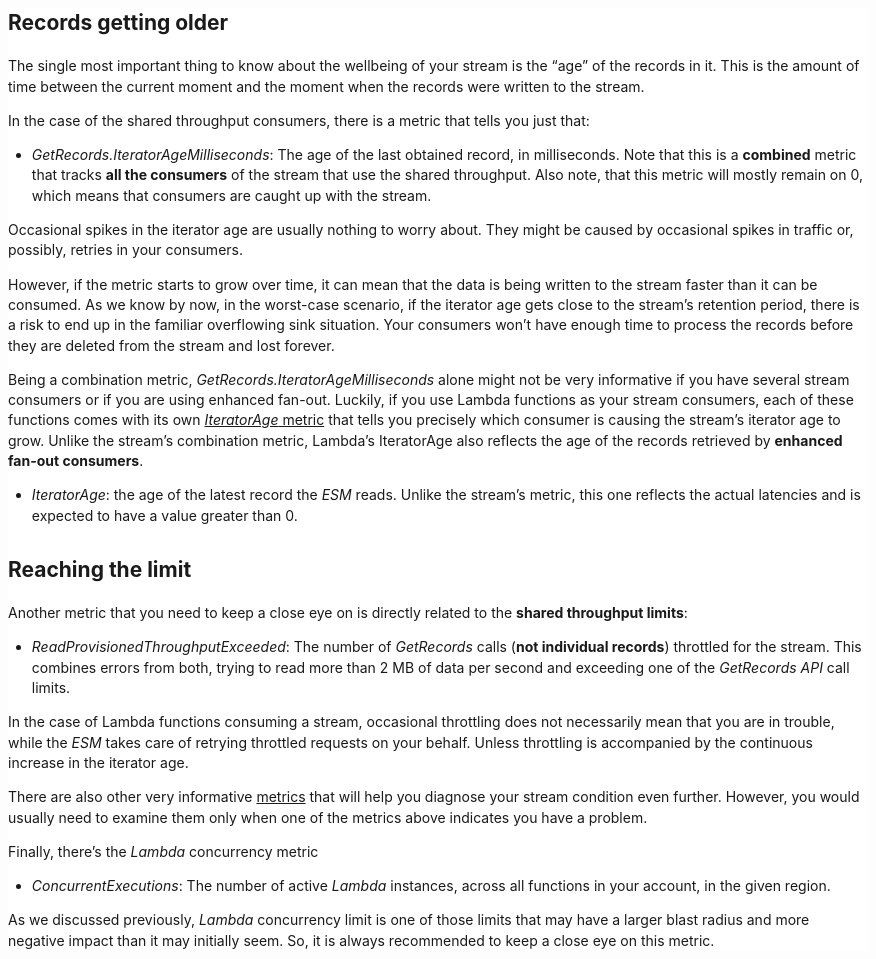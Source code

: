 ## Records getting older

The single most important thing to know about the wellbeing of your stream is the “age” of the records in it. This is the amount of time between the current moment and the moment when the records were written to the stream.

In the case of the shared throughput consumers, there is a metric that tells you just that:
- _GetRecords.IteratorAgeMilliseconds_: The age of the last obtained record, in milliseconds. Note that this is a **combined** metric that tracks **all the consumers** of the stream that use the shared throughput. Also note, that this metric will mostly remain on 0, which means that consumers are caught up with the stream.

Occasional spikes in the iterator age are usually nothing to worry about. They might be caused by occasional spikes in traffic or, possibly, retries in your consumers.

However, if the metric starts to grow over time, it can mean that the data is being written to the stream faster than it can be consumed. As we know by now, in the worst-case scenario, if the iterator age gets close to the stream’s retention period, there is a risk to end up in the familiar overflowing sink situation. Your consumers won’t have enough time to process the records before they are deleted from the stream and lost forever.

Being a combination metric, _GetRecords.IteratorAgeMilliseconds_ alone might not be very informative if you have several stream consumers or if you are using enhanced fan-out. Luckily, if you use Lambda functions as your stream consumers, each of these functions comes with its own [_IteratorAge_ metric](https://docs.aws.amazon.com/lambda/latest/dg/monitoring-metrics.html) that tells you precisely which consumer is causing the stream’s iterator age to grow. Unlike the stream’s combination metric, Lambda’s IteratorAge also reflects the age of the records retrieved by **enhanced fan-out consumers**.
- _IteratorAge_: the age of the latest record the _ESM_ reads. Unlike the stream’s metric, this one reflects the actual latencies and is expected to have a value greater than 0.


## Reaching the limit

Another metric that you need to keep a close eye on is directly related to the **shared throughput limits**:
- _ReadProvisionedThroughputExceeded_: The number of _GetRecords_ calls (**not individual records**) throttled for the stream. This combines errors from both, trying to read more than 2 MB of data per second and exceeding one of the _GetRecords API_ call limits.

In the case of Lambda functions consuming a stream, occasional throttling does not necessarily mean that you are in trouble, while the _ESM_ takes care of retrying throttled requests on your behalf. Unless throttling is accompanied by the continuous increase in the iterator age.

There are also other very informative [metrics](https://docs.aws.amazon.com/streams/latest/dev/monitoring-with-cloudwatch.html) that will help you diagnose your stream condition even further. However, you would usually need to examine them only when one of the metrics above indicates you have a problem.

Finally, there’s the _Lambda_ concurrency metric
- _ConcurrentExecutions_: The number of active _Lambda_ instances, across all functions in your account, in the given region.

As we discussed previously, _Lambda_ concurrency limit is one of those limits that may have a larger blast radius and more negative impact than it may initially seem. So, it is always recommended to keep a close eye on this metric.
